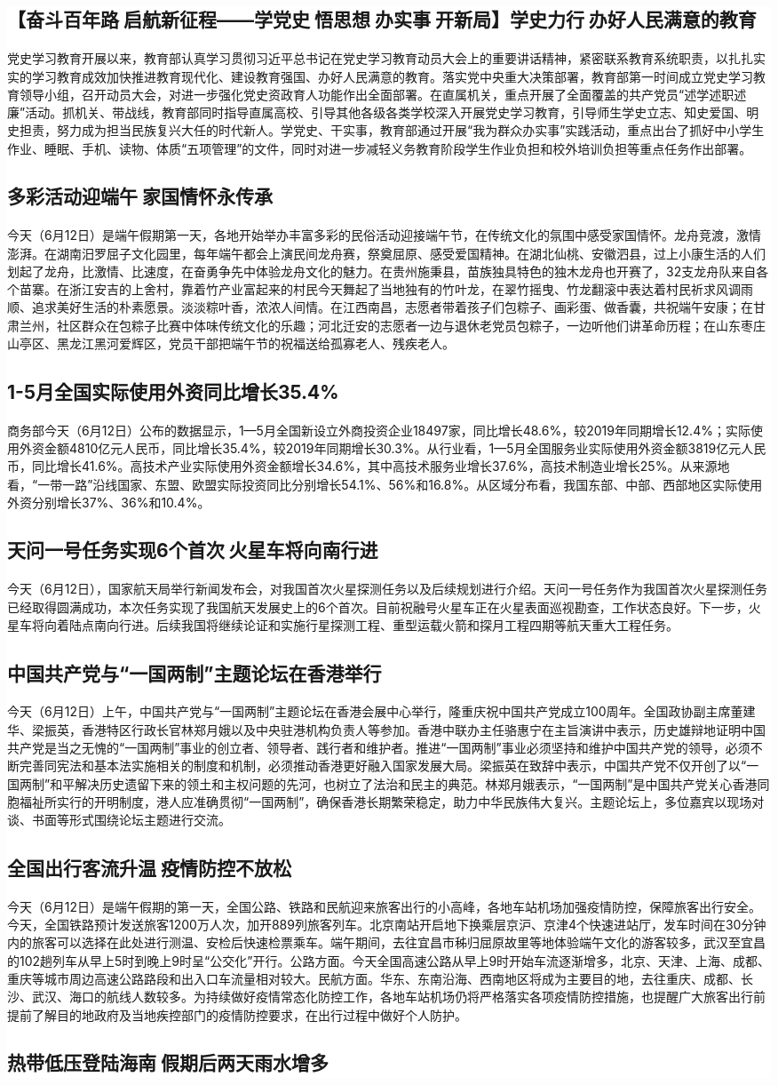 
## 【奋斗百年路 启航新征程——学党史 悟思想 办实事 开新局】学史力行 办好人民满意的教育


党史学习教育开展以来，教育部认真学习贯彻习近平总书记在党史学习教育动员大会上的重要讲话精神，紧密联系教育系统职责，以扎扎实实的学习教育成效加快推进教育现代化、建设教育强国、办好人民满意的教育。落实党中央重大决策部署，教育部第一时间成立党史学习教育领导小组，召开动员大会，对进一步强化党史资政育人功能作出全面部署。在直属机关，重点开展了全面覆盖的共产党员“述学述职述廉”活动。抓机关、带战线，教育部同时指导直属高校、引导其他各级各类学校深入开展党史学习教育，引导师生学史立志、知史爱国、明史担责，努力成为担当民族复兴大任的时代新人。学党史、干实事，教育部通过开展“我为群众办实事”实践活动，重点出台了抓好中小学生作业、睡眠、手机、读物、体质“五项管理”的文件，同时对进一步减轻义务教育阶段学生作业负担和校外培训负担等重点任务作出部署。


## 多彩活动迎端午 家国情怀永传承


今天（6月12日）是端午假期第一天，各地开始举办丰富多彩的民俗活动迎接端午节，在传统文化的氛围中感受家国情怀。龙舟竞渡，激情澎湃。在湖南汨罗屈子文化园里，每年端午都会上演民间龙舟赛，祭奠屈原、感受爱国精神。在湖北仙桃、安徽泗县，过上小康生活的人们划起了龙舟，比激情、比速度，在奋勇争先中体验龙舟文化的魅力。在贵州施秉县，苗族独具特色的独木龙舟也开赛了，32支龙舟队来自各个苗寨。在浙江安吉的上舍村，靠着竹产业富起来的村民今天舞起了当地独有的竹叶龙，在翠竹摇曳、竹龙翻滚中表达着村民祈求风调雨顺、追求美好生活的朴素愿景。淡淡粽叶香，浓浓人间情。在江西南昌，志愿者带着孩子们包粽子、画彩蛋、做香囊，共祝端午安康；在甘肃兰州，社区群众在包粽子比赛中体味传统文化的乐趣；河北迁安的志愿者一边与退休老党员包粽子，一边听他们讲革命历程；在山东枣庄山亭区、黑龙江黑河爱辉区，党员干部把端午节的祝福送给孤寡老人、残疾老人。


## 1-5月全国实际使用外资同比增长35.4%


商务部今天（6月12日）公布的数据显示，1—5月全国新设立外商投资企业18497家，同比增长48.6%，较2019年同期增长12.4%；实际使用外资金额4810亿元人民币，同比增长35.4%，较2019年同期增长30.3%。从行业看，1—5月全国服务业实际使用外资金额3819亿元人民币，同比增长41.6%。高技术产业实际使用外资金额增长34.6%，其中高技术服务业增长37.6%，高技术制造业增长25%。从来源地看，“一带一路”沿线国家、东盟、欧盟实际投资同比分别增长54.1%、56%和16.8%。从区域分布看，我国东部、中部、西部地区实际使用外资分别增长37%、36%和10.4%。


## 天问一号任务实现6个首次 火星车将向南行进


今天（6月12日），国家航天局举行新闻发布会，对我国首次火星探测任务以及后续规划进行介绍。天问一号任务作为我国首次火星探测任务已经取得圆满成功，本次任务实现了我国航天发展史上的6个首次。目前祝融号火星车正在火星表面巡视勘查，工作状态良好。下一步，火星车将向着陆点南向行进。后续我国将继续论证和实施行星探测工程、重型运载火箭和探月工程四期等航天重大工程任务。


## 中国共产党与“一国两制”主题论坛在香港举行


今天（6月12日）上午，中国共产党与“一国两制”主题论坛在香港会展中心举行，隆重庆祝中国共产党成立100周年。全国政协副主席董建华、梁振英，香港特区行政长官林郑月娥以及中央驻港机构负责人等参加。香港中联办主任骆惠宁在主旨演讲中表示，历史雄辩地证明中国共产党是当之无愧的“一国两制”事业的创立者、领导者、践行者和维护者。推进“一国两制”事业必须坚持和维护中国共产党的领导，必须不断完善同宪法和基本法实施相关的制度和机制，必须推动香港更好融入国家发展大局。梁振英在致辞中表示，中国共产党不仅开创了以“一国两制”和平解决历史遗留下来的领土和主权问题的先河，也树立了法治和民主的典范。林郑月娥表示，“一国两制”是中国共产党关心香港同胞福祉所实行的开明制度，港人应准确贯彻“一国两制”，确保香港长期繁荣稳定，助力中华民族伟大复兴。主题论坛上，多位嘉宾以现场对谈、书面等形式围绕论坛主题进行交流。


## 全国出行客流升温 疫情防控不放松


今天（6月12日）是端午假期的第一天，全国公路、铁路和民航迎来旅客出行的小高峰，各地车站机场加强疫情防控，保障旅客出行安全。今天，全国铁路预计发送旅客1200万人次，加开889列旅客列车。北京南站开启地下换乘层京沪、京津4个快速进站厅，发车时间在30分钟内的旅客可以选择在此处进行测温、安检后快速检票乘车。端午期间，去往宜昌市秭归屈原故里等地体验端午文化的游客较多，武汉至宜昌的102趟列车从早上5时到晚上9时呈“公交化”开行。公路方面。今天全国高速公路从早上9时开始车流逐渐增多，北京、天津、上海、成都、重庆等城市周边高速公路路段和出入口车流量相对较大。民航方面。华东、东南沿海、西南地区将成为主要目的地，去往重庆、成都、长沙、武汉、海口的航线人数较多。为持续做好疫情常态化防控工作，各地车站机场仍将严格落实各项疫情防控措施，也提醒广大旅客出行前提前了解目的地政府及当地疾控部门的疫情防控要求，在出行过程中做好个人防护。


## 热带低压登陆海南 假期后两天雨水增多
